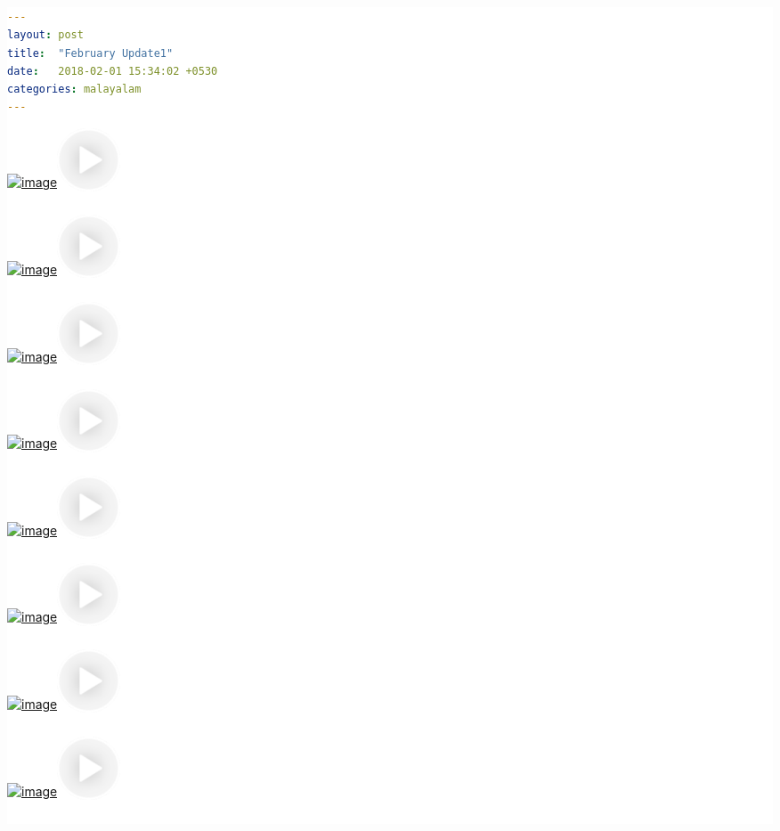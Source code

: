 ```yaml
---
layout: post
title:  "February Update1"
date:   2018-02-01 15:34:02 +0530
categories: malayalam
---
```


<div class="stretchy-wrapper"><div><a href="https://www.youtube.com/watch?v=4ZJNWZwgdWw" data-toggle="lightbox"><img src="https://i.ytimg.com/vi/4ZJNWZwgdWw/mqdefault.jpg" alt="image" style="overflow: hidden; width:100%;"><img src="/play_btn.png" alt="play" class="playBtn"></a><br><br>
</div></div>
<div class="stretchy-wrapper"><div><a href="https://www.youtube.com/watch?v=5pV3zMttn88" data-toggle="lightbox"><img src="https://i.ytimg.com/vi/5pV3zMttn88/mqdefault.jpg" alt="image" style="overflow: hidden; width:100%;"><img src="/play_btn.png" alt="play" class="playBtn"></a><br><br>
</div></div>
<div class="stretchy-wrapper"><div><a href="https://www.youtube.com/watch?v=8ogvKCcTVrs" data-toggle="lightbox"><img src="https://i.ytimg.com/vi/8ogvKCcTVrs/mqdefault.jpg" alt="image" style="overflow: hidden; width:100%;"><img src="/play_btn.png" alt="play" class="playBtn"></a><br><br>
</div></div>
<div class="stretchy-wrapper"><div><a href="https://www.youtube.com/watch?v=jp0eu8I_Els" data-toggle="lightbox"><img src="https://i.ytimg.com/vi/jp0eu8I_Els/mqdefault.jpg" alt="image" style="overflow: hidden; width:100%;"><img src="/play_btn.png" alt="play" class="playBtn"></a><br><br>
</div></div>
<div class="stretchy-wrapper"><div><a href="https://www.youtube.com/watch?v=yGntrhVR5T0" data-toggle="lightbox"><img src="https://i.ytimg.com/vi/yGntrhVR5T0/mqdefault.jpg" alt="image" style="overflow: hidden; width:100%;"><img src="/play_btn.png" alt="play" class="playBtn"></a><br><br>
</div></div>
<div class="stretchy-wrapper"><div><a href="https://www.youtube.com/watch?v=kmHwB8YodEo" data-toggle="lightbox"><img src="https://i.ytimg.com/vi/kmHwB8YodEo/mqdefault.jpg" alt="image" style="overflow: hidden; width:100%;"><img src="/play_btn.png" alt="play" class="playBtn"></a><br><br>
</div></div>
<div class="stretchy-wrapper"><div><a href="https://www.youtube.com/watch?v=CGe1VHvNQ80" data-toggle="lightbox"><img src="https://i.ytimg.com/vi/CGe1VHvNQ80/mqdefault.jpg" alt="image" style="overflow: hidden; width:100%;"><img src="/play_btn.png" alt="play" class="playBtn"></a><br><br>
</div></div>
<div class="stretchy-wrapper"><div><a href="https://www.youtube.com/watch?v=XZVIBSGOzqU" data-toggle="lightbox"><img src="https://i.ytimg.com/vi/XZVIBSGOzqU/mqdefault.jpg" alt="image" style="overflow: hidden; width:100%;"><img src="/play_btn.png" alt="play" class="playBtn"></a><br><br>
</div></div>